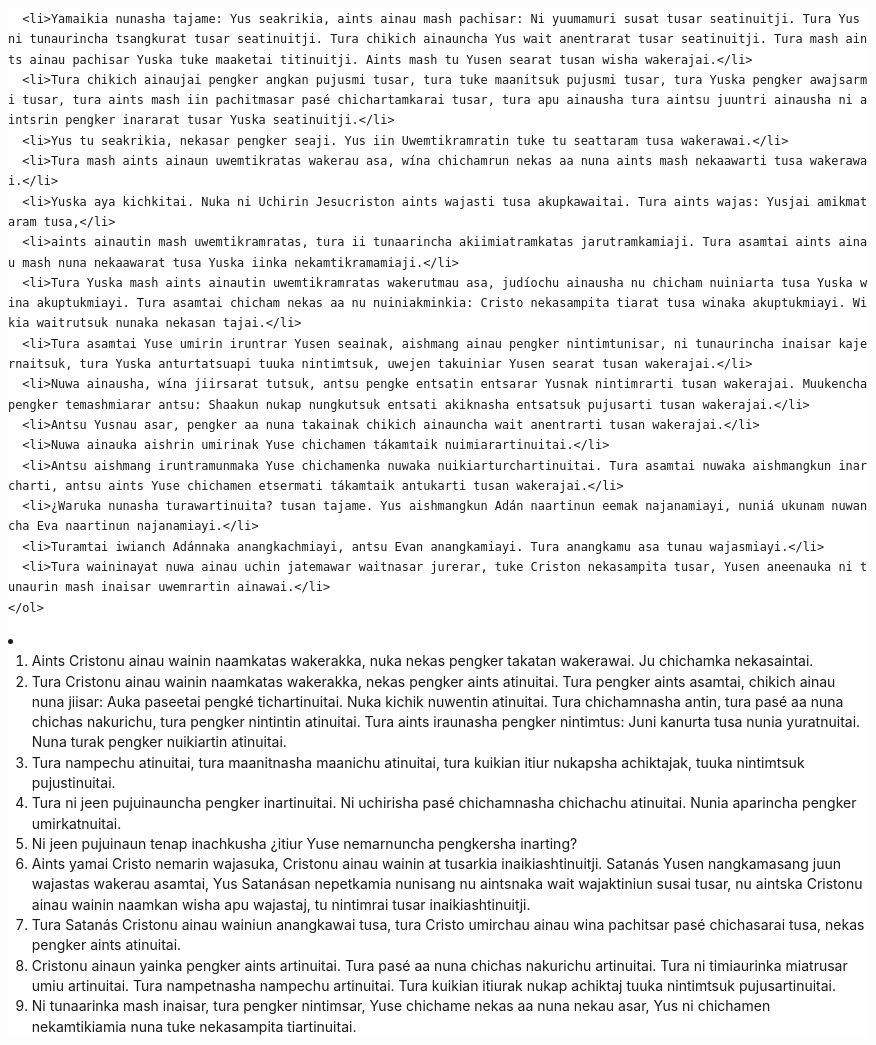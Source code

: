       <li>Yamaikia nunasha tajame: Yus seakrikia, aints ainau mash pachisar: Ni yuumamuri susat tusar seatinuitji. Tura Yus ni tunaurincha tsangkurat tusar seatinuitji. Tura chikich ainauncha Yus wait anentrarat tusar seatinuitji. Tura mash aints ainau pachisar Yuska tuke maaketai titinuitji. Aints mash tu Yusen searat tusan wisha wakerajai.</li>
      <li>Tura chikich ainaujai pengker angkan pujusmi tusar, tura tuke maanitsuk pujusmi tusar, tura Yuska pengker awajsarmi tusar, tura aints mash iin pachitmasar pasé chichartamkarai tusar, tura apu ainausha tura aintsu juuntri ainausha ni aintsrin pengker inararat tusar Yuska seatinuitji.</li>
      <li>Yus tu seakrikia, nekasar pengker seaji. Yus iin Uwemtikramratin tuke tu seattaram tusa wakerawai.</li>
      <li>Tura mash aints ainaun uwemtikratas wakerau asa, wína chichamrun nekas aa nuna aints mash nekaawarti tusa wakerawai.</li>
      <li>Yuska aya kichkitai. Nuka ni Uchirin Jesucriston aints wajasti tusa akupkawaitai. Tura aints wajas: Yusjai amikmataram tusa,</li>
      <li>aints ainautin mash uwemtikramratas, tura ii tunaarincha akiimiatramkatas jarutramkamiaji. Tura asamtai aints ainau mash nuna nekaawarat tusa Yuska iinka nekamtikramamiaji.</li>
      <li>Tura Yuska mash aints ainautin uwemtikramratas wakerutmau asa, judíochu ainausha nu chicham nuiniarta tusa Yuska wina akuptukmiayi. Tura asamtai chicham nekas aa nu nuiniakminkia: Cristo nekasampita tiarat tusa winaka akuptukmiayi. Wikia waitrutsuk nunaka nekasan tajai.</li>
      <li>Tura asamtai Yuse umirin iruntrar Yusen seainak, aishmang ainau pengker nintimtunisar, ni tunaurincha inaisar kajernaitsuk, tura Yuska anturtatsuapi tuuka nintimtsuk, uwejen takuiniar Yusen searat tusan wakerajai.</li>
      <li>Nuwa ainausha, wína jiirsarat tutsuk, antsu pengke entsatin entsarar Yusnak nintimrarti tusan wakerajai. Muukencha pengker temashmiarar antsu: Shaakun nukap nungkutsuk entsati akiknasha entsatsuk pujusarti tusan wakerajai.</li>
      <li>Antsu Yusnau asar, pengker aa nuna takainak chikich ainauncha wait anentrarti tusan wakerajai.</li>
      <li>Nuwa ainauka aishrin umirinak Yuse chichamen tákamtaik nuimiarartinuitai.</li>
      <li>Antsu aishmang iruntramunmaka Yuse chichamenka nuwaka nuikiarturchartinuitai. Tura asamtai nuwaka aishmangkun inarcharti, antsu aints Yuse chichamen etsermati tákamtaik antukarti tusan wakerajai.</li>
      <li>¿Waruka nunasha turawartinuita? tusan tajame. Yus aishmangkun Adán naartinun eemak najanamiayi, nuniá ukunam nuwancha Eva naartinun najanamiayi.</li>
      <li>Turamtai iwianch Adánnaka anangkachmiayi, antsu Evan anangkamiayi. Tura anangkamu asa tunau wajasmiayi.</li>
      <li>Tura waininayat nuwa ainau uchin jatemawar waitnasar jurerar, tuke Criston nekasampita tusar, Yusen aneenauka ni tunaurin mash inaisar uwemrartin ainawai.</li>
    </ol>
  </li>
  <li>
    <ol>
      <li>Aints Cristonu ainau wainin naamkatas wakerakka, nuka nekas pengker takatan wakerawai. Ju chichamka nekasaintai.</li>
      <li>Tura Cristonu ainau wainin naamkatas wakerakka, nekas pengker aints atinuitai. Tura pengker aints asamtai, chikich ainau nuna jiisar: Auka paseetai pengké tichartinuitai. Nuka kichik nuwentin atinuitai. Tura chichamnasha antin, tura pasé aa nuna chichas nakurichu, tura pengker nintintin atinuitai. Tura aints iraunasha pengker nintimtus: Juni kanurta tusa nunia yuratnuitai. Nuna turak pengker nuikiartin atinuitai.</li>
      <li>Tura nampechu atinuitai, tura maanitnasha maanichu atinuitai, tura kuikian itiur nukapsha achiktajak, tuuka nintimtsuk pujustinuitai.</li>
      <li>Tura ni jeen pujuinauncha pengker inartinuitai. Ni uchirisha pasé chichamnasha chichachu atinuitai. Nunia aparincha pengker umirkatnuitai.</li>
      <li>Ni jeen pujuinaun tenap inachkusha ¿itiur Yuse nemarnuncha pengkersha inarting?</li>
      <li>Aints yamai Cristo nemarin wajasuka, Cristonu ainau wainin at tusarkia inaikiashtinuitji. Satanás Yusen nangkamasang juun wajastas wakerau asamtai, Yus Satanásan nepetkamia nunisang nu aintsnaka wait wajaktiniun susai tusar, nu aintska Cristonu ainau wainin naamkan wisha apu wajastaj, tu nintimrai tusar inaikiashtinuitji.</li>
      <li>Tura Satanás Cristonu ainau wainiun anangkawai tusa, tura Cristo umirchau ainau wina pachitsar pasé chichasarai tusa, nekas pengker aints atinuitai.</li>
      <li>Cristonu ainaun yainka pengker aints artinuitai. Tura pasé aa nuna chichas nakurichu artinuitai. Tura ni timiaurinka miatrusar umiu artinuitai. Tura nampetnasha nampechu artinuitai. Tura kuikian itiurak nukap achiktaj tuuka nintimtsuk pujusartinuitai.</li>
      <li>Ni tunaarinka mash inaisar, tura pengker nintimsar, Yuse chichame nekas aa nuna nekau asar, Yus ni chichamen nekamtikiamia nuna tuke nekasampita tiartinuitai.</li>